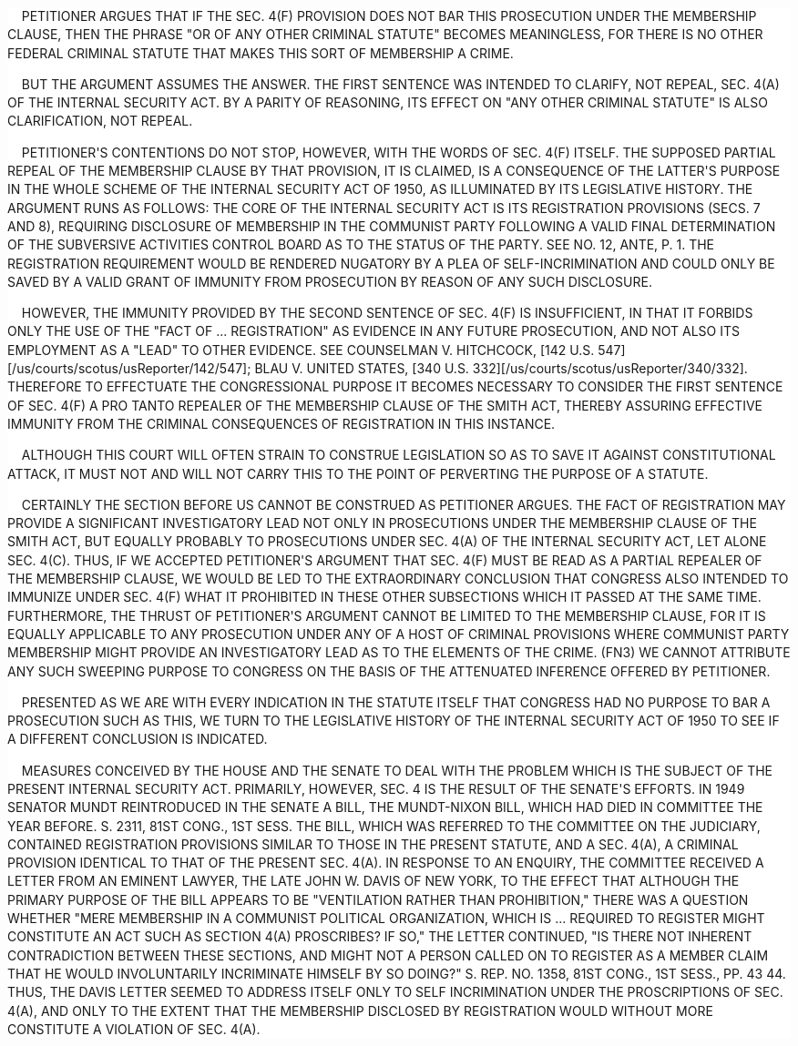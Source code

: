     PETITIONER ARGUES THAT IF THE SEC. 4(F) PROVISION DOES NOT BAR THIS PROSECUTION UNDER THE MEMBERSHIP CLAUSE, THEN THE PHRASE "OR OF ANY OTHER CRIMINAL STATUTE" BECOMES MEANINGLESS, FOR THERE IS NO OTHER FEDERAL CRIMINAL STATUTE THAT MAKES THIS SORT OF MEMBERSHIP A CRIME.

    BUT THE ARGUMENT ASSUMES THE ANSWER.  THE FIRST SENTENCE WAS INTENDED TO CLARIFY, NOT REPEAL, SEC. 4(A) OF THE INTERNAL SECURITY ACT.  BY A PARITY OF REASONING, ITS EFFECT ON "ANY OTHER CRIMINAL STATUTE" IS ALSO CLARIFICATION, NOT REPEAL.

    PETITIONER'S CONTENTIONS DO NOT STOP, HOWEVER, WITH THE WORDS OF SEC. 4(F) ITSELF.  THE SUPPOSED PARTIAL REPEAL OF THE MEMBERSHIP CLAUSE BY THAT PROVISION, IT IS CLAIMED, IS A CONSEQUENCE OF THE LATTER'S PURPOSE IN THE WHOLE SCHEME OF THE INTERNAL SECURITY ACT OF 1950, AS ILLUMINATED BY ITS LEGISLATIVE HISTORY.  THE ARGUMENT RUNS AS FOLLOWS: THE CORE OF THE INTERNAL SECURITY ACT IS ITS REGISTRATION PROVISIONS (SECS. 7 AND 8), REQUIRING DISCLOSURE OF MEMBERSHIP IN THE COMMUNIST PARTY FOLLOWING A VALID FINAL DETERMINATION OF THE SUBVERSIVE ACTIVITIES CONTROL BOARD AS TO THE STATUS OF THE PARTY.  SEE NO. 12, ANTE, P. 1.  THE REGISTRATION REQUIREMENT WOULD BE RENDERED NUGATORY BY A PLEA OF SELF-INCRIMINATION AND COULD ONLY BE SAVED BY A VALID GRANT OF IMMUNITY FROM PROSECUTION BY REASON OF ANY SUCH DISCLOSURE.

    HOWEVER, THE IMMUNITY PROVIDED BY THE SECOND SENTENCE OF SEC. 4(F) IS INSUFFICIENT, IN THAT IT FORBIDS ONLY THE USE OF THE "FACT OF ... REGISTRATION" AS EVIDENCE IN ANY FUTURE PROSECUTION, AND NOT ALSO ITS EMPLOYMENT AS A "LEAD" TO OTHER EVIDENCE.  SEE COUNSELMAN V. HITCHCOCK, [142 U.S. 547][/us/courts/scotus/usReporter/142/547]; BLAU V. UNITED STATES, [340 U.S. 332][/us/courts/scotus/usReporter/340/332].  THEREFORE TO EFFECTUATE THE CONGRESSIONAL PURPOSE IT BECOMES NECESSARY TO CONSIDER THE FIRST SENTENCE OF SEC. 4(F) A PRO TANTO REPEALER OF THE MEMBERSHIP CLAUSE OF THE SMITH ACT, THEREBY ASSURING EFFECTIVE IMMUNITY FROM THE CRIMINAL CONSEQUENCES OF REGISTRATION IN THIS INSTANCE.

    ALTHOUGH THIS COURT WILL OFTEN STRAIN TO CONSTRUE LEGISLATION SO AS TO SAVE IT AGAINST CONSTITUTIONAL ATTACK, IT MUST NOT AND WILL NOT CARRY THIS TO THE POINT OF PERVERTING THE PURPOSE OF A STATUTE.

    CERTAINLY THE SECTION BEFORE US CANNOT BE CONSTRUED AS PETITIONER ARGUES.  THE FACT OF REGISTRATION MAY PROVIDE A SIGNIFICANT INVESTIGATORY LEAD NOT ONLY IN PROSECUTIONS UNDER THE MEMBERSHIP CLAUSE OF THE SMITH ACT, BUT EQUALLY PROBABLY TO PROSECUTIONS UNDER SEC. 4(A) OF THE INTERNAL SECURITY ACT, LET ALONE SEC. 4(C).  THUS, IF WE ACCEPTED PETITIONER'S ARGUMENT THAT SEC. 4(F) MUST BE READ AS A PARTIAL REPEALER OF THE MEMBERSHIP CLAUSE, WE WOULD BE LED TO THE EXTRAORDINARY CONCLUSION THAT CONGRESS ALSO INTENDED TO IMMUNIZE UNDER SEC. 4(F) WHAT IT PROHIBITED IN THESE OTHER SUBSECTIONS WHICH IT PASSED AT THE SAME TIME.  FURTHERMORE, THE THRUST OF PETITIONER'S ARGUMENT CANNOT BE LIMITED TO THE MEMBERSHIP CLAUSE, FOR IT IS EQUALLY APPLICABLE TO ANY PROSECUTION UNDER ANY OF A HOST OF CRIMINAL PROVISIONS WHERE COMMUNIST PARTY MEMBERSHIP MIGHT PROVIDE AN INVESTIGATORY LEAD AS TO THE ELEMENTS OF THE CRIME.  (FN3)  WE CANNOT ATTRIBUTE ANY SUCH SWEEPING PURPOSE TO CONGRESS ON THE BASIS OF THE ATTENUATED INFERENCE OFFERED BY PETITIONER.

    PRESENTED AS WE ARE WITH EVERY INDICATION IN THE STATUTE ITSELF THAT CONGRESS HAD NO PURPOSE TO BAR A PROSECUTION SUCH AS THIS, WE TURN TO THE LEGISLATIVE HISTORY OF THE INTERNAL SECURITY ACT OF 1950 TO SEE IF A DIFFERENT CONCLUSION IS INDICATED.

    MEASURES CONCEIVED BY THE HOUSE AND THE SENATE TO DEAL WITH THE PROBLEM WHICH IS THE SUBJECT OF THE PRESENT INTERNAL SECURITY ACT.  PRIMARILY, HOWEVER, SEC. 4 IS THE RESULT OF THE SENATE'S EFFORTS.  IN 1949 SENATOR MUNDT REINTRODUCED IN THE SENATE A BILL, THE MUNDT-NIXON BILL, WHICH HAD DIED IN COMMITTEE THE YEAR BEFORE.  S. 2311, 81ST CONG., 1ST SESS. THE BILL, WHICH WAS REFERRED TO THE COMMITTEE ON THE JUDICIARY, CONTAINED REGISTRATION PROVISIONS SIMILAR TO THOSE IN THE PRESENT STATUTE, AND A SEC. 4(A), A CRIMINAL PROVISION IDENTICAL TO THAT OF THE PRESENT SEC. 4(A).  IN RESPONSE TO AN ENQUIRY, THE COMMITTEE RECEIVED A LETTER FROM AN EMINENT LAWYER, THE LATE JOHN W. DAVIS OF NEW YORK, TO THE EFFECT THAT ALTHOUGH THE PRIMARY PURPOSE OF THE BILL APPEARS TO BE "VENTILATION RATHER THAN PROHIBITION," THERE WAS A QUESTION WHETHER "MERE MEMBERSHIP IN A COMMUNIST POLITICAL ORGANIZATION, WHICH IS  ... REQUIRED TO REGISTER MIGHT CONSTITUTE AN ACT SUCH AS SECTION 4(A) PROSCRIBES?  IF SO," THE LETTER CONTINUED, "IS THERE NOT INHERENT CONTRADICTION BETWEEN THESE SECTIONS, AND MIGHT NOT A PERSON CALLED ON TO REGISTER AS A MEMBER CLAIM THAT HE WOULD INVOLUNTARILY INCRIMINATE HIMSELF BY SO DOING?"  S. REP. NO. 1358, 81ST CONG., 1ST SESS., PP. 43 44.  THUS, THE DAVIS LETTER SEEMED TO ADDRESS ITSELF ONLY TO SELF INCRIMINATION UNDER THE PROSCRIPTIONS OF SEC. 4(A), AND ONLY TO THE EXTENT THAT THE MEMBERSHIP DISCLOSED BY REGISTRATION WOULD WITHOUT MORE CONSTITUTE A VIOLATION OF SEC. 4(A).
